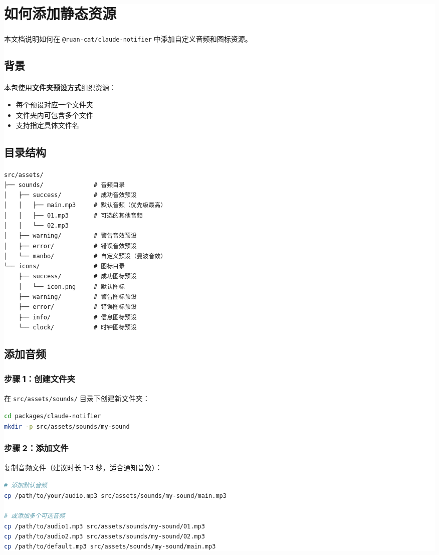 # 如何添加静态资源

本文档说明如何在 `@ruan-cat/claude-notifier` 中添加自定义音频和图标资源。

## 背景

本包使用**文件夹预设方式**组织资源：

- 每个预设对应一个文件夹
- 文件夹内可包含多个文件
- 支持指定具体文件名

## 目录结构

```plain
src/assets/
├── sounds/              # 音频目录
│   ├── success/         # 成功音效预设
│   │   ├── main.mp3     # 默认音频（优先级最高）
│   │   ├── 01.mp3       # 可选的其他音频
│   │   └── 02.mp3
│   ├── warning/         # 警告音效预设
│   ├── error/           # 错误音效预设
│   └── manbo/           # 自定义预设（曼波音效）
└── icons/               # 图标目录
    ├── success/         # 成功图标预设
    │   └── icon.png     # 默认图标
    ├── warning/         # 警告图标预设
    ├── error/           # 错误图标预设
    ├── info/            # 信息图标预设
    └── clock/           # 时钟图标预设
```

## 添加音频

### 步骤 1：创建文件夹

在 `src/assets/sounds/` 目录下创建新文件夹：

```bash
cd packages/claude-notifier
mkdir -p src/assets/sounds/my-sound
```

### 步骤 2：添加文件

复制音频文件（建议时长 1-3 秒，适合通知音效）：

```bash
# 添加默认音频
cp /path/to/your/audio.mp3 src/assets/sounds/my-sound/main.mp3

# 或添加多个可选音频
cp /path/to/audio1.mp3 src/assets/sounds/my-sound/01.mp3
cp /path/to/audio2.mp3 src/assets/sounds/my-sound/02.mp3
cp /path/to/default.mp3 src/assets/sounds/my-sound/main.mp3
```
